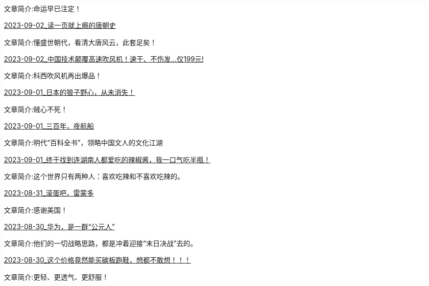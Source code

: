 文章简介:命运早已注定！



[2023-09-02_读一页就上瘾的唐朝史](http://mp.weixin.qq.com/s?__biz=MzA3NzY3NjUzNQ==&mid=2650121682&idx=3&sn=fb8dac01093807b5e284a91f1c619c86&chksm=874f6f4ab038e65c234bd4d3b9c1f74635661018481ca4762eb7585208ba071f9730165a029a#rd)

文章简介:懂盛世朝代，看清大唐风云，此套足矣！



[2023-09-02_中国技术颠覆高速吹风机！速干、不伤发...仅199元!](http://mp.weixin.qq.com/s?__biz=MzA3NzY3NjUzNQ==&mid=2650121682&idx=4&sn=ac80d4c806b4a5cf6e637d957da76eac&chksm=874f6f4ab038e65c9c8aae53f0a4360e35a61e602334e4d4860c5bcb0d9556826c9d0e92fa31#rd)

文章简介:科西吹风机再出爆品！



[2023-09-01_日本的狼子野心，从未消失！](http://mp.weixin.qq.com/s?__biz=MzA3NzY3NjUzNQ==&mid=2650121667&idx=1&sn=6a781802ddc9b60ea5606434b74665b4&chksm=874f6f5bb038e64d02bcaaea75c6943d3089805ac905e036f0ff825ac1fc0c538744a5670562#rd)

文章简介:贼心不死！



[2023-09-01_三百年，夜航船](http://mp.weixin.qq.com/s?__biz=MzA3NzY3NjUzNQ==&mid=2650121667&idx=2&sn=eeb7cd06814ce0367674ee5bddd1bea7&chksm=874f6f5bb038e64dc0b25c13f9decf27b3618f54805f445612bbfcd97a9027eddc0e30eda432#rd)

文章简介:明代“百科全书”，领略中国文人的文化江湖



[2023-09-01_终于找到连湖南人都爱吃的辣椒酱，我一口气吃半瓶！](http://mp.weixin.qq.com/s?__biz=MzA3NzY3NjUzNQ==&mid=2650121667&idx=3&sn=afdc5f49b1543db67ca17d1ad2532987&chksm=874f6f5bb038e64dc48bce9a0bb8d3c0dd7a93dc45ec5f2590ec843982da62ab51b40174447a#rd)

文章简介:这个世界只有两种人：喜欢吃辣和不喜欢吃辣的。



[2023-08-31_滚蛋吧，雷蒙多](http://mp.weixin.qq.com/s?__biz=MzA3NzY3NjUzNQ==&mid=2650121648&idx=1&sn=0421dde2f0b19fe116347716e418917d&chksm=874f6f28b038e63e0203a2ae7eb5ccaf16f834f8226b0f5456c9fc81923d6ca141f282df6ede#rd)

文章简介:感谢美国！



[2023-08-30_华为，是一群“公元人”](http://mp.weixin.qq.com/s?__biz=MzA3NzY3NjUzNQ==&mid=2650121629&idx=1&sn=530bee78d5edea9c8f0e45ab0b8b5051&chksm=874f6f05b038e6139b45d376fcb238beb712c23d2e7ca5de3b10eb2dc59339344d6cbfb00f05#rd)

文章简介:他们的一切战略思路，都是冲着迎接“末日决战”去的。



[2023-08-30_这个价格竟然能买碳板跑鞋，想都不敢想！！！](http://mp.weixin.qq.com/s?__biz=MzA3NzY3NjUzNQ==&mid=2650121629&idx=2&sn=3dbe0458858fce78b47df0fa9382198f&chksm=874f6f05b038e6139dc9b7ecb223908319801e0f3e6465d61b3f4314b6c257f509c5da7cf042#rd)

文章简介:更轻、更透气、更舒服！
